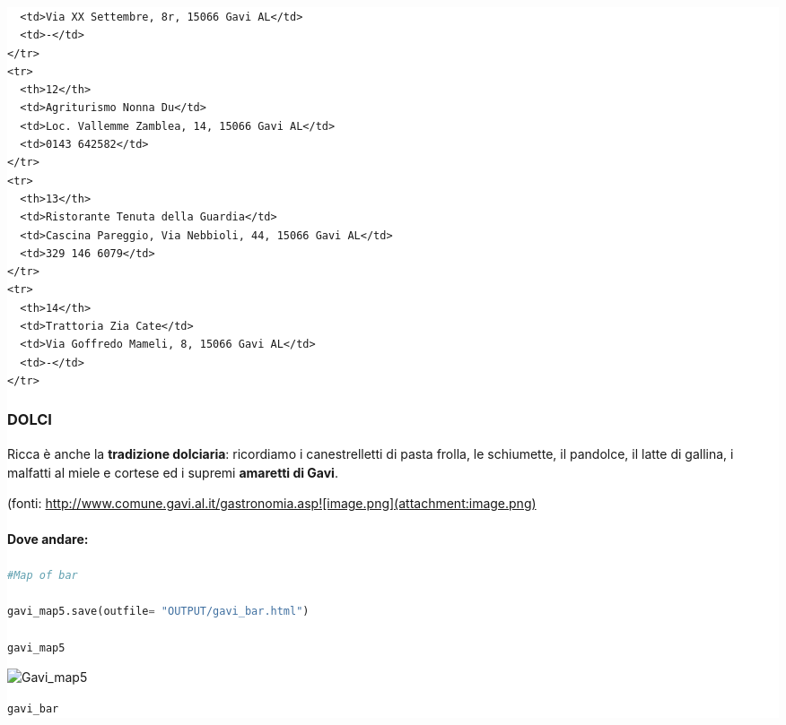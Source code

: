       <td>Via XX Settembre, 8r, 15066 Gavi AL</td>
      <td>-</td>
    </tr>
    <tr>
      <th>12</th>
      <td>Agriturismo Nonna Du</td>
      <td>Loc. Vallemme Zamblea, 14, 15066 Gavi AL</td>
      <td>0143 642582</td>
    </tr>
    <tr>
      <th>13</th>
      <td>Ristorante Tenuta della Guardia</td>
      <td>Cascina Pareggio, Via Nebbioli, 44, 15066 Gavi AL</td>
      <td>329 146 6079</td>
    </tr>
    <tr>
      <th>14</th>
      <td>Trattoria Zia Cate</td>
      <td>Via Goffredo Mameli, 8, 15066 Gavi AL</td>
      <td>-</td>
    </tr>
  </tbody>
</table>
</div>



### DOLCI

Ricca è anche la **tradizione dolciaria**: ricordiamo i canestrelletti di pasta frolla, le schiumette, il pandolce, il latte di gallina, i malfatti al miele e cortese ed i supremi **amaretti di Gavi**. 


(fonti: http://www.comune.gavi.al.it/gastronomia.asp![image.png](attachment:image.png)

#### Dove andare:


```python
#Map of bar

gavi_map5.save(outfile= "OUTPUT/gavi_bar.html")

gavi_map5
```



![Gavi_map5](/Users/aless/github/GAVI/Image/Gavi_map5.png)

```python
gavi_bar
```


